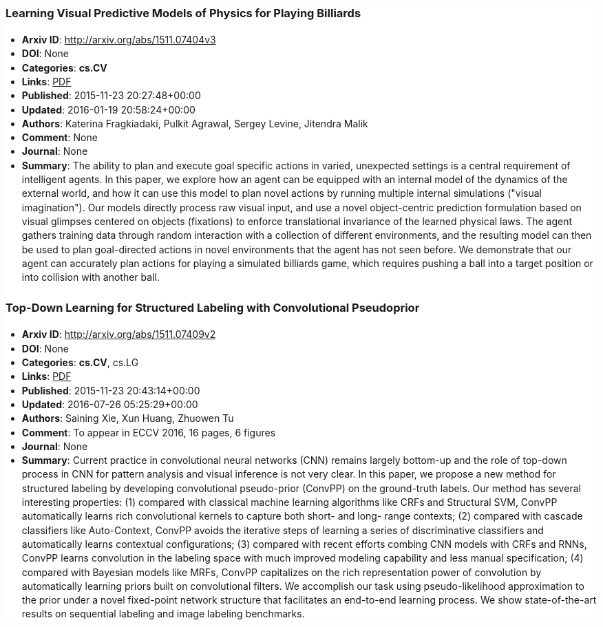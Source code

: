 

### Learning Visual Predictive Models of Physics for Playing Billiards
- **Arxiv ID**: http://arxiv.org/abs/1511.07404v3
- **DOI**: None
- **Categories**: **cs.CV**
- **Links**: [PDF](http://arxiv.org/pdf/1511.07404v3)
- **Published**: 2015-11-23 20:27:48+00:00
- **Updated**: 2016-01-19 20:58:24+00:00
- **Authors**: Katerina Fragkiadaki, Pulkit Agrawal, Sergey Levine, Jitendra Malik
- **Comment**: None
- **Journal**: None
- **Summary**: The ability to plan and execute goal specific actions in varied, unexpected settings is a central requirement of intelligent agents. In this paper, we explore how an agent can be equipped with an internal model of the dynamics of the external world, and how it can use this model to plan novel actions by running multiple internal simulations ("visual imagination"). Our models directly process raw visual input, and use a novel object-centric prediction formulation based on visual glimpses centered on objects (fixations) to enforce translational invariance of the learned physical laws. The agent gathers training data through random interaction with a collection of different environments, and the resulting model can then be used to plan goal-directed actions in novel environments that the agent has not seen before. We demonstrate that our agent can accurately plan actions for playing a simulated billiards game, which requires pushing a ball into a target position or into collision with another ball.



### Top-Down Learning for Structured Labeling with Convolutional Pseudoprior
- **Arxiv ID**: http://arxiv.org/abs/1511.07409v2
- **DOI**: None
- **Categories**: **cs.CV**, cs.LG
- **Links**: [PDF](http://arxiv.org/pdf/1511.07409v2)
- **Published**: 2015-11-23 20:43:14+00:00
- **Updated**: 2016-07-26 05:25:29+00:00
- **Authors**: Saining Xie, Xun Huang, Zhuowen Tu
- **Comment**: To appear in ECCV 2016, 16 pages, 6 figures
- **Journal**: None
- **Summary**: Current practice in convolutional neural networks (CNN) remains largely bottom-up and the role of top-down process in CNN for pattern analysis and visual inference is not very clear. In this paper, we propose a new method for structured labeling by developing convolutional pseudo-prior (ConvPP) on the ground-truth labels. Our method has several interesting properties: (1) compared with classical machine learning algorithms like CRFs and Structural SVM, ConvPP automatically learns rich convolutional kernels to capture both short- and long- range contexts; (2) compared with cascade classifiers like Auto-Context, ConvPP avoids the iterative steps of learning a series of discriminative classifiers and automatically learns contextual configurations; (3) compared with recent efforts combing CNN models with CRFs and RNNs, ConvPP learns convolution in the labeling space with much improved modeling capability and less manual specification; (4) compared with Bayesian models like MRFs, ConvPP capitalizes on the rich representation power of convolution by automatically learning priors built on convolutional filters. We accomplish our task using pseudo-likelihood approximation to the prior under a novel fixed-point network structure that facilitates an end-to-end learning process. We show state-of-the-art results on sequential labeling and image labeling benchmarks.
